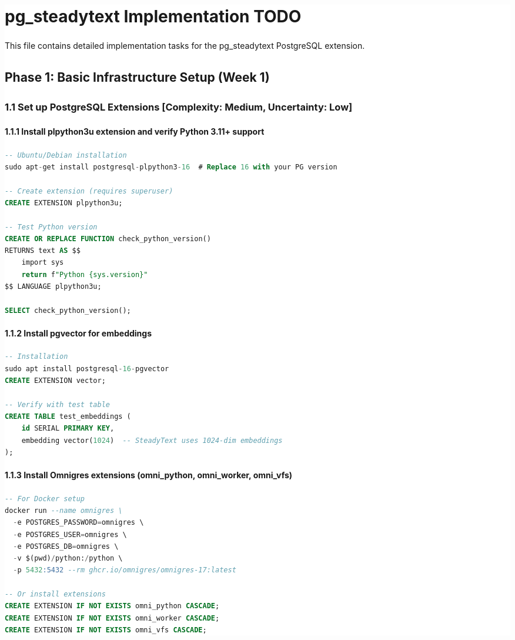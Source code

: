 # pg_steadytext Implementation TODO

This file contains detailed implementation tasks for the pg_steadytext PostgreSQL extension.

## Phase 1: Basic Infrastructure Setup (Week 1)

### 1.1 Set up PostgreSQL Extensions [Complexity: Medium, Uncertainty: Low]

#### 1.1.1 Install plpython3u extension and verify Python 3.11+ support
```sql
-- Ubuntu/Debian installation
sudo apt-get install postgresql-plpython3-16  # Replace 16 with your PG version

-- Create extension (requires superuser)
CREATE EXTENSION plpython3u;

-- Test Python version
CREATE OR REPLACE FUNCTION check_python_version() 
RETURNS text AS $$
    import sys
    return f"Python {sys.version}"
$$ LANGUAGE plpython3u;

SELECT check_python_version();
```

#### 1.1.2 Install pgvector for embeddings
```sql
-- Installation
sudo apt install postgresql-16-pgvector
CREATE EXTENSION vector;

-- Verify with test table
CREATE TABLE test_embeddings (
    id SERIAL PRIMARY KEY,
    embedding vector(1024)  -- SteadyText uses 1024-dim embeddings
);
```

#### 1.1.3 Install Omnigres extensions (omni_python, omni_worker, omni_vfs)
```sql
-- For Docker setup
docker run --name omnigres \
  -e POSTGRES_PASSWORD=omnigres \
  -e POSTGRES_USER=omnigres \
  -e POSTGRES_DB=omnigres \
  -v $(pwd)/python:/python \
  -p 5432:5432 --rm ghcr.io/omnigres/omnigres-17:latest

-- Or install extensions
CREATE EXTENSION IF NOT EXISTS omni_python CASCADE;
CREATE EXTENSION IF NOT EXISTS omni_worker CASCADE;
CREATE EXTENSION IF NOT EXISTS omni_vfs CASCADE;
```
